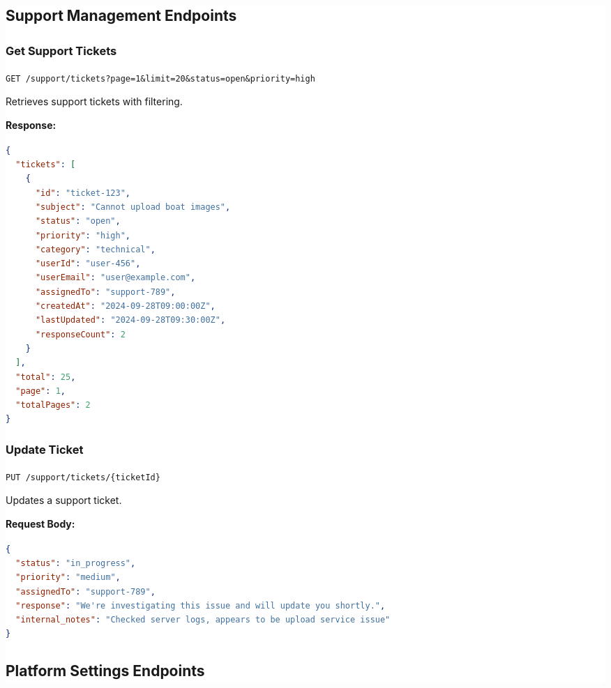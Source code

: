 ## Support Management Endpoints

### Get Support Tickets

```http
GET /support/tickets?page=1&limit=20&status=open&priority=high
```

Retrieves support tickets with filtering.

**Response:**
```json
{
  "tickets": [
    {
      "id": "ticket-123",
      "subject": "Cannot upload boat images",
      "status": "open",
      "priority": "high",
      "category": "technical",
      "userId": "user-456",
      "userEmail": "user@example.com",
      "assignedTo": "support-789",
      "createdAt": "2024-09-28T09:00:00Z",
      "lastUpdated": "2024-09-28T09:30:00Z",
      "responseCount": 2
    }
  ],
  "total": 25,
  "page": 1,
  "totalPages": 2
}
```

### Update Ticket

```http
PUT /support/tickets/{ticketId}
```

Updates a support ticket.

**Request Body:**
```json
{
  "status": "in_progress",
  "priority": "medium",
  "assignedTo": "support-789",
  "response": "We're investigating this issue and will update you shortly.",
  "internal_notes": "Checked server logs, appears to be upload service issue"
}
```

## Platform Settings Endpoints
